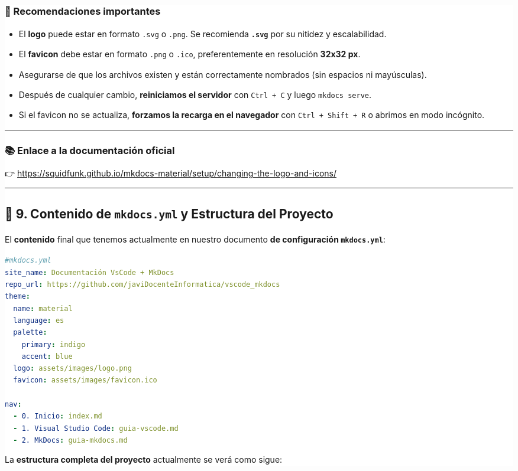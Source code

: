 ### 📝 Recomendaciones importantes

- El **logo** puede estar en formato `.svg` o `.png`. Se recomienda **`.svg`** por su nitidez y escalabilidad.

- El **favicon** debe estar en formato `.png` o `.ico`, preferentemente en resolución **32x32 px**.

- Asegurarse de que los archivos existen y están correctamente nombrados (sin espacios ni mayúsculas).

- Después de cualquier cambio, **reiniciamos el servidor** con `Ctrl + C` y luego `mkdocs serve`.

- Si el favicon no se actualiza, **forzamos la recarga en el navegador** con `Ctrl + Shift + R` o abrimos en modo incógnito.

---

### 📚 Enlace a la documentación oficial

👉 <a href="https://squidfunk.github.io/mkdocs-material/setup/changing-the-logo-and-icons/" target="_blank" rel="noopener">https://squidfunk.github.io/mkdocs-material/setup/changing-the-logo-and-icons/</a>

---

## 📙 9. Contenido de `mkdocs.yml` y Estructura del Proyecto

El **contenido** final que tenemos actualmente en nuestro documento **de configuración `mkdocs.yml`**:  

```yaml
#mkdocs.yml
site_name: Documentación VsCode + MkDocs
repo_url: https://github.com/javiDocenteInformatica/vscode_mkdocs
theme:
  name: material
  language: es
  palette:
    primary: indigo
    accent: blue
  logo: assets/images/logo.png
  favicon: assets/images/favicon.ico

nav:
  - 0. Inicio: index.md
  - 1. Visual Studio Code: guia-vscode.md
  - 2. MkDocs: guia-mkdocs.md
```

La **estructura completa del proyecto** actualmente se verá como sigue:


<a href="../assets/images/estructura_proyecto.png" target="_blank">